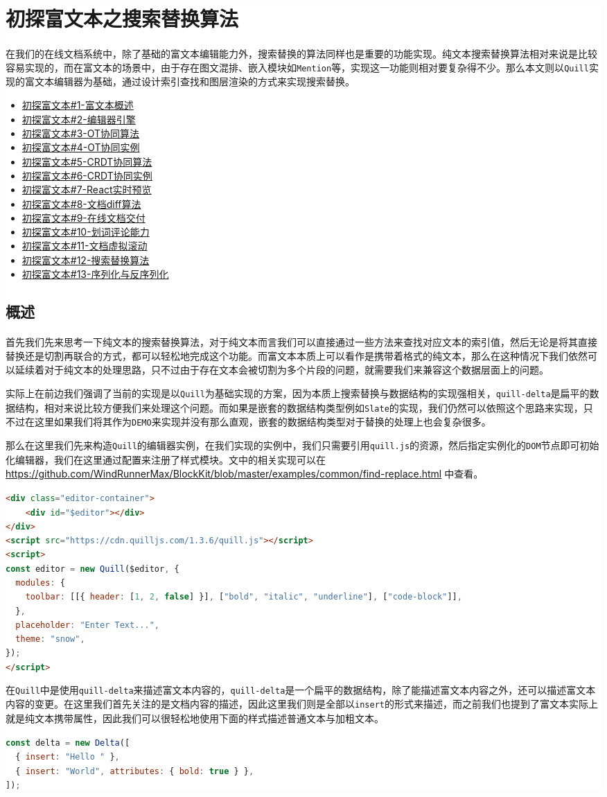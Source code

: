 # 初探富文本之搜索替换算法
在我们的在线文档系统中，除了基础的富文本编辑能力外，搜索替换的算法同样也是重要的功能实现。纯文本搜索替换算法相对来说是比较容易实现的，而在富文本的场景中，由于存在图文混排、嵌入模块如`Mention`等，实现这一功能则相对要复杂得不少。那么本文则以`Quill`实现的富文本编辑器为基础，通过设计索引查找和图层渲染的方式来实现搜索替换。

* [初探富文本#1-富文本概述](./初探富文本之富文本概述.md)
* [初探富文本#2-编辑器引擎](./初探富文本之编辑器引擎.md)
* [初探富文本#3-OT协同算法](./初探富文本之OT协同算法.md)
* [初探富文本#4-OT协同实例](./初探富文本之OT协同实例.md)
* [初探富文本#5-CRDT协同算法](./初探富文本之CRDT协同算法.md)
* [初探富文本#6-CRDT协同实例](./初探富文本之CRDT协同实例.md)
* [初探富文本#7-React实时预览](./初探富文本之React实时预览.md)
* [初探富文本#8-文档diff算法](./初探富文本之文档diff算法.md)
* [初探富文本#9-在线文档交付](./初探富文本之在线文档交付.md)
* [初探富文本#10-划词评论能力](./初探富文本之划词评论能力.md)
* [初探富文本#11-文档虚拟滚动](./初探富文本之文档虚拟滚动.md)
* [初探富文本#12-搜索替换算法](./初探富文本之搜索替换算法.md)
* [初探富文本#13-序列化与反序列化](./初探富文本之序列化与反序列化.md)

## 概述
首先我们先来思考一下纯文本的搜索替换算法，对于纯文本而言我们可以直接通过一些方法来查找对应文本的索引值，然后无论是将其直接替换还是切割再联合的方式，都可以轻松地完成这个功能。而富文本本质上可以看作是携带着格式的纯文本，那么在这种情况下我们依然可以延续着对于纯文本的处理思路，只不过由于存在文本会被切割为多个片段的问题，就需要我们来兼容这个数据层面上的问题。

实际上在前边我们强调了当前的实现是以`Quill`为基础实现的方案，因为本质上搜索替换与数据结构的实现强相关，`quill-delta`是扁平的数据结构，相对来说比较方便我们来处理这个问题。而如果是嵌套的数据结构类型例如`Slate`的实现，我们仍然可以依照这个思路来实现，只不过在这里如果我们将其作为`DEMO`来实现并没有那么直观，嵌套的数据结构类型对于替换的处理上也会复杂很多。

那么在这里我们先来构造`Quill`的编辑器实例，在我们实现的实例中，我们只需要引用`quill.js`的资源，然后指定实例化的`DOM`节点即可初始化编辑器，我们在这里通过配置来注册了样式模块。文中的相关实现可以在 <https://github.com/WindRunnerMax/BlockKit/blob/master/examples/common/find-replace.html> 中查看。

```html
<div class="editor-container">
    <div id="$editor"></div>
</div>
<script src="https://cdn.quilljs.com/1.3.6/quill.js"></script>
<script>
const editor = new Quill($editor, {
  modules: {
    toolbar: [[{ header: [1, 2, false] }], ["bold", "italic", "underline"], ["code-block"]],
  },
  placeholder: "Enter Text...",
  theme: "snow",
});
</script>
```

在`Quill`中是使用`quill-delta`来描述富文本内容的，`quill-delta`是一个扁平的数据结构，除了能描述富文本内容之外，还可以描述富文本内容的变更。在这里我们首先关注的是文档内容的描述，因此这里我们则是全部以`insert`的形式来描述，而之前我们也提到了富文本实际上就是纯文本携带属性，因此我们可以很轻松地使用下面的样式描述普通文本与加粗文本。

```js
const delta = new Delta([
  { insert: "Hello " },
  { insert: "World", attributes: { bold: true } },
]);
```
